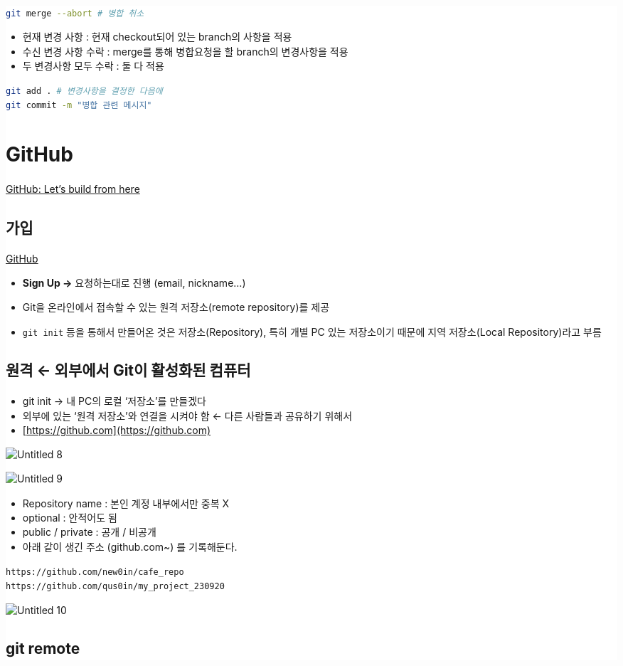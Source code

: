 ```bash
git merge --abort # 병합 취소
```

- 현재 변경 사항 : 현재 checkout되어 있는 branch의 사항을 적용
- 수신 변경 사항 수락 : merge를 통해 병합요청을 할 branch의 변경사항을 적용
- 두 변경사항 모두 수락 : 둘 다 적용

```bash
git add . # 변경사항을 결정한 다음에
git commit -m "병합 관련 메시지"
```

# GitHub

[GitHub: Let’s build from here](https://github.com/)

## 가입

[GitHub](https://github.com/signup)



- **Sign Up →** 요청하는대로 진행 (email, nickname…)



- Git을 온라인에서 접속할 수 있는 원격 저장소(remote repository)를 제공
- `git init` 등을 통해서 만들어온 것은 저장소(Repository), 특히 개별 PC 있는 저장소이기 때문에 지역 저장소(Local Repository)라고 부름

## 원격 ← 외부에서 Git이 활성화된 컴퓨터

- git init → 내 PC의 로컬 ‘저장소’를 만들겠다
- 외부에 있는 ‘원격 저장소’와 연결을 시켜야 함 ← 다른 사람들과 공유하기 위해서
- [https://github.com](https://github.com)

[](https://github.com/new)

![Untitled 8](https://github.com/dev13y/TIL/assets/145516942/6ffe98c8-93b1-4880-9512-ea4b513b2f76)

![Untitled 9](https://github.com/dev13y/TIL/assets/145516942/d3450250-cea5-45c9-8320-05cd9bcd29fc)

- Repository name : 본인 계정 내부에서만 중복 X
- optional : 안적어도 됨
- public / private : 공개 / 비공개
- 아래 같이 생긴 주소 (github.com~) 를 기록해둔다.

```bash
https://github.com/new0in/cafe_repo 
https://github.com/qus0in/my_project_230920
```

![Untitled 10](https://github.com/dev13y/TIL/assets/145516942/38b74f39-7cd1-4644-9b2f-4eaf35e65964)

## git remote
